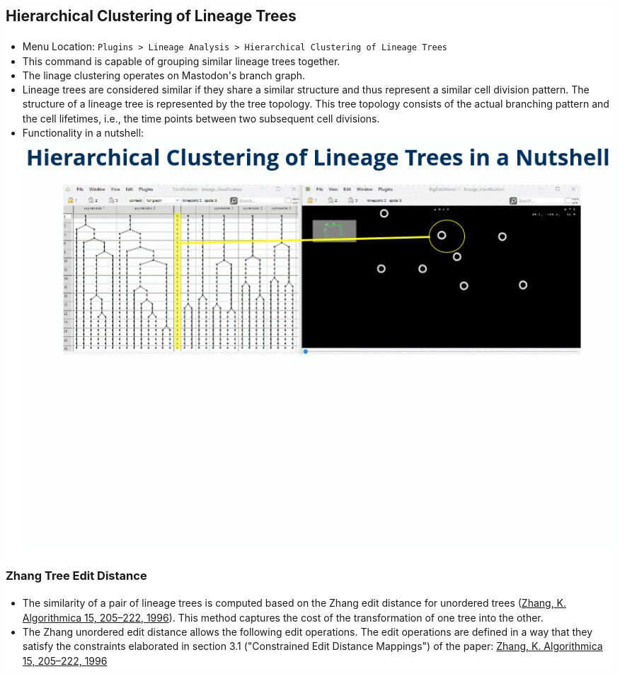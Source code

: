 ## Hierarchical Clustering of Lineage Trees

* Menu Location: `Plugins > Lineage Analysis > Hierarchical Clustering of Lineage Trees`
* This command is capable of grouping similar lineage trees together.
* The linage clustering operates on Mastodon's branch graph.
* Lineage trees are considered similar if they share a similar structure and thus represent a similar cell division
  pattern. The structure of a lineage tree is represented by the tree topology.
  This tree topology consists of the actual branching pattern and the cell lifetimes,
  i.e., the time points between two subsequent cell divisions.
* Functionality in a nutshell: ![nutshell.gif](doc/clustering/nutshell.gif)

### Zhang Tree Edit Distance

* The similarity of a pair of lineage trees is computed based on the Zhang edit distance for unordered
  trees ([Zhang, K. Algorithmica 15, 205–222, 1996](https://doi.org/10.1007/BF01975866)). This method captures the cost
  of the transformation of one tree into the other.
* The Zhang unordered edit distance allows the following edit operations. The edit operations are defined in a way that
  they satisfy the constraints elaborated in section 3.1 ("Constrained Edit Distance Mappings") of the
  paper: [Zhang, K. Algorithmica 15, 205–222, 1996](https://doi.org/10.1007/BF01975866)
